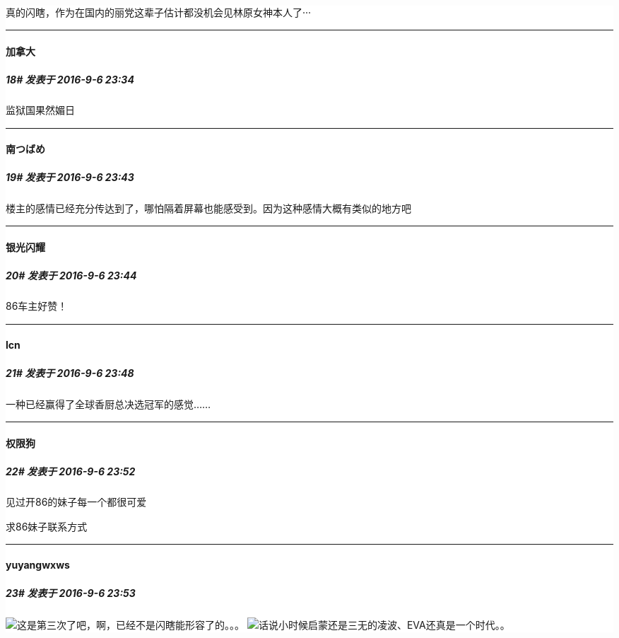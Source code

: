
真的闪瞎，作为在国内的丽党这辈子估计都没机会见林原女神本人了···


-----

####  加拿大  
##### 18#       发表于 2016-9-6 23:34


监狱国果然媚日


-----

####  南つばめ  
##### 19#       发表于 2016-9-6 23:43


楼主的感情已经充分传达到了，哪怕隔着屏幕也能感受到。因为这种感情大概有类似的地方吧


-----

####  银光闪耀  
##### 20#       发表于 2016-9-6 23:44


86车主好赞！


-----

####  lcn  
##### 21#       发表于 2016-9-6 23:48


一种已经赢得了全球香厨总决选冠军的感觉……


-----

####  权限狗  
##### 22#       发表于 2016-9-6 23:52


见过开86的妹子每一个都很可爱

求86妹子联系方式


-----

####  yuyangwxws  
##### 23#       发表于 2016-9-6 23:53


<img src="https://static.saraba1st.com/image/smiley/face/06.gif" referrerpolicy="no-referrer">这是第三次了吧，啊，已经不是闪瞎能形容了的。。。
<img src="https://static.saraba1st.com/image/smiley/normal/026.gif" referrerpolicy="no-referrer">话说小时候启蒙还是三无的凌波、EVA还真是一个时代。。
